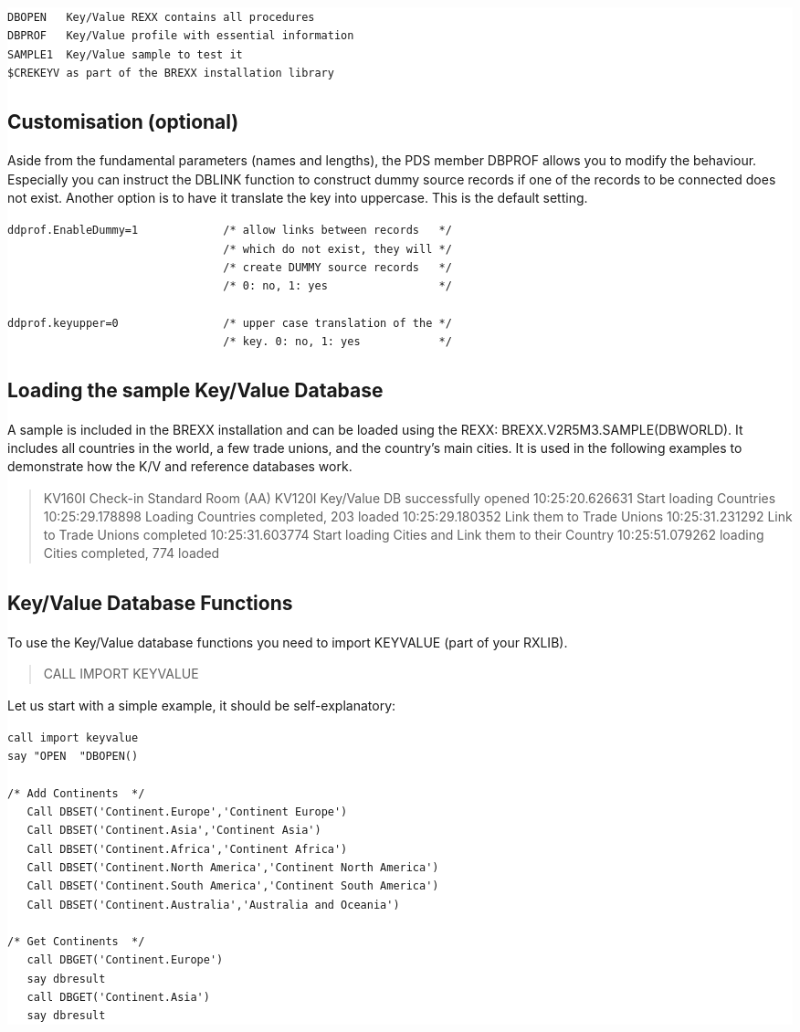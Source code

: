 ```default
DBOPEN   Key/Value REXX contains all procedures
DBPROF   Key/Value profile with essential information
SAMPLE1  Key/Value sample to test it
$CREKEYV as part of the BREXX installation library
```

## Customisation (optional)

Aside from the fundamental parameters (names and lengths), the PDS member
DBPROF allows you to modify the behaviour. Especially you can instruct the
DBLINK function to construct dummy source records if one of the records to be
connected does not exist. Another option is to have it translate the key into
uppercase. This is the default setting.

```default
ddprof.EnableDummy=1             /* allow links between records   */
                                 /* which do not exist, they will */
                                 /* create DUMMY source records   */
                                 /* 0: no, 1: yes                 */

ddprof.keyupper=0                /* upper case translation of the */
                                 /* key. 0: no, 1: yes            */
```

## Loading the sample Key/Value Database

A sample is included in the BREXX installation and can be loaded using the
REXX: BREXX.V2R5M3.SAMPLE(DBWORLD). It includes all countries in the
world, a few trade unions, and the country’s main cities. It is used in the
following examples to demonstrate how the K/V and reference databases work.

> KV160I    Check-in Standard Room  (AA)
> KV120I    Key/Value DB successfully opened
> 10:25:20.626631 Start loading Countries
> 10:25:29.178898 Loading Countries completed, 203 loaded
> 10:25:29.180352 Link them to Trade Unions
> 10:25:31.231292 Link to Trade Unions completed
> 10:25:31.603774 Start loading Cities and Link them to their Country
> 10:25:51.079262 loading Cities completed, 774 loaded

## Key/Value Database Functions

To use the Key/Value database functions you need to import KEYVALUE (part of your RXLIB).

> CALL IMPORT KEYVALUE

Let us start with a simple example, it should be self-explanatory:

```default
call import keyvalue
say "OPEN  "DBOPEN()

/* Add Continents  */
   Call DBSET('Continent.Europe','Continent Europe')
   Call DBSET('Continent.Asia','Continent Asia')
   Call DBSET('Continent.Africa','Continent Africa')
   Call DBSET('Continent.North America','Continent North America')
   Call DBSET('Continent.South America','Continent South America')
   Call DBSET('Continent.Australia','Australia and Oceania')

/* Get Continents  */
   call DBGET('Continent.Europe')
   say dbresult
   call DBGET('Continent.Asia')
   say dbresult
```